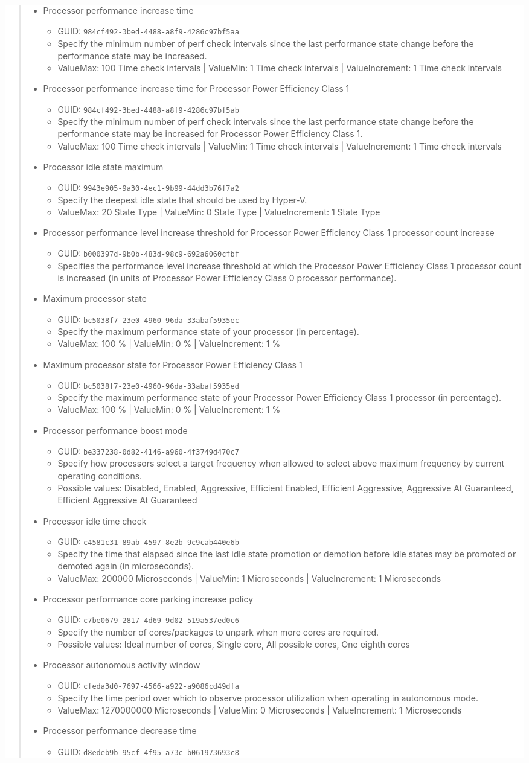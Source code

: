 > * Processor performance increase time
>   
>   * GUID: `984cf492-3bed-4488-a8f9-4286c97bf5aa`
>   * Specify the minimum number of perf check intervals since the last performance state change before the performance state may be increased.
>   * ValueMax: 100 Time check intervals | ValueMin: 1 Time check intervals | ValueIncrement: 1 Time check intervals
> * Processor performance increase time for Processor Power Efficiency Class 1
>   
>   * GUID: `984cf492-3bed-4488-a8f9-4286c97bf5ab`
>   * Specify the minimum number of perf check intervals since the last performance state change before the performance state may be increased for Processor Power Efficiency Class 1.
>   * ValueMax: 100 Time check intervals | ValueMin: 1 Time check intervals | ValueIncrement: 1 Time check intervals
> * Processor idle state maximum
>   
>   * GUID: `9943e905-9a30-4ec1-9b99-44dd3b76f7a2`
>   * Specify the deepest idle state that should be used by Hyper-V.
>   * ValueMax: 20 State Type | ValueMin: 0 State Type | ValueIncrement: 1 State Type
> * Processor performance level increase threshold for Processor Power Efficiency Class 1 processor count increase
>   
>   * GUID: `b000397d-9b0b-483d-98c9-692a6060cfbf`
>   * Specifies the performance level increase threshold at which the Processor Power Efficiency Class 1 processor count is increased (in units of Processor Power Efficiency Class 0 processor performance).
> * Maximum processor state
>   
>   * GUID: `bc5038f7-23e0-4960-96da-33abaf5935ec`
>   * Specify the maximum performance state of your processor (in percentage).
>   * ValueMax: 100 % | ValueMin: 0 % | ValueIncrement: 1 %
> * Maximum processor state for Processor Power Efficiency Class 1
>   
>   * GUID: `bc5038f7-23e0-4960-96da-33abaf5935ed`
>   * Specify the maximum performance state of your Processor Power Efficiency Class 1 processor (in percentage).
>   * ValueMax: 100 % | ValueMin: 0 % | ValueIncrement: 1 %
> * Processor performance boost mode
>   
>   * GUID: `be337238-0d82-4146-a960-4f3749d470c7`
>   * Specify how processors select a target frequency when allowed to select above maximum frequency by current operating conditions.
>   * Possible values: Disabled, Enabled, Aggressive, Efficient Enabled, Efficient Aggressive, Aggressive At Guaranteed, Efficient Aggressive At Guaranteed
> * Processor idle time check
>   
>   * GUID: `c4581c31-89ab-4597-8e2b-9c9cab440e6b`
>   * Specify the time that elapsed since the last idle state promotion or demotion before idle states may be promoted or demoted again (in microseconds).
>   * ValueMax: 200000 Microseconds | ValueMin: 1 Microseconds | ValueIncrement: 1 Microseconds
> * Processor performance core parking increase policy
>   
>   * GUID: `c7be0679-2817-4d69-9d02-519a537ed0c6`
>   * Specify the number of cores/packages to unpark when more cores are required.
>   * Possible values: Ideal number of cores, Single core, All possible cores, One eighth cores
> * Processor autonomous activity window
>   
>   * GUID: `cfeda3d0-7697-4566-a922-a9086cd49dfa`
>   * Specify the time period over which to observe processor utilization when operating in autonomous mode.
>   * ValueMax: 1270000000 Microseconds | ValueMin: 0 Microseconds | ValueIncrement: 1 Microseconds
> * Processor performance decrease time
>   
>   * GUID: `d8edeb9b-95cf-4f95-a73c-b061973693c8`